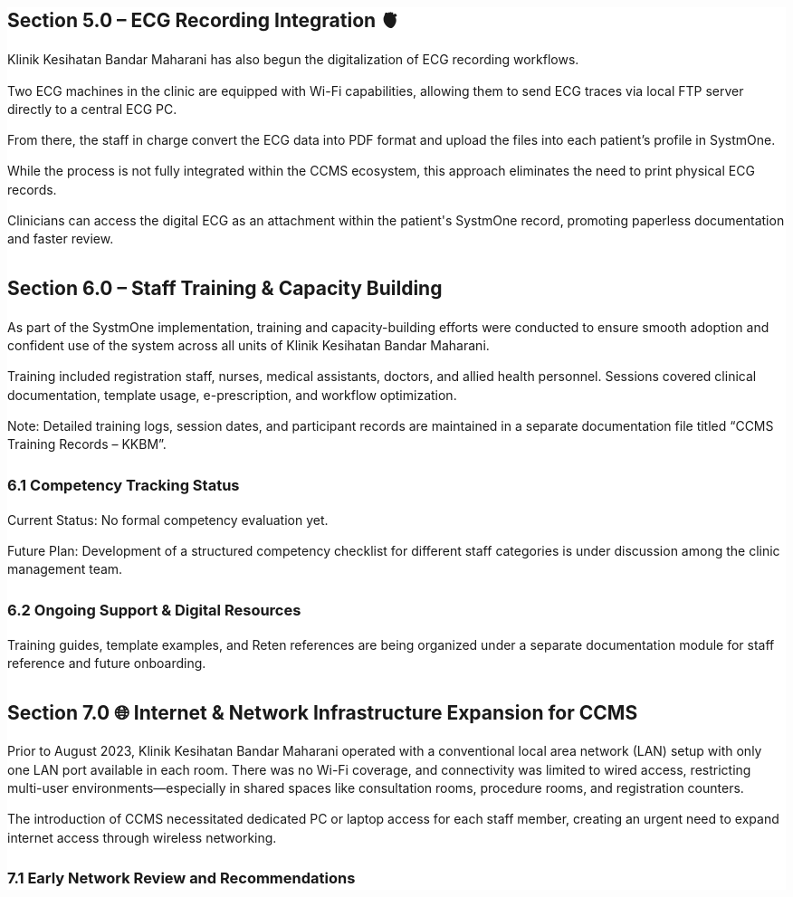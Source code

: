 ## Section 5.0 – ECG Recording Integration 🫀

Klinik Kesihatan Bandar Maharani has also begun the digitalization of ECG recording workflows.

Two ECG machines in the clinic are equipped with Wi-Fi capabilities, allowing them to send ECG traces via local FTP server directly to a central ECG PC.

From there, the staff in charge convert the ECG data into PDF format and upload the files into each patient’s profile in SystmOne.

While the process is not fully integrated within the CCMS ecosystem, this approach eliminates the need to print physical ECG records.

Clinicians can access the digital ECG as an attachment within the patient's SystmOne record, promoting paperless documentation and faster review.

## Section 6.0 – Staff Training & Capacity Building

As part of the SystmOne implementation, training and capacity-building efforts were conducted to ensure smooth adoption and confident use of the system across all units of Klinik Kesihatan Bandar Maharani.

Training included registration staff, nurses, medical assistants, doctors, and allied health personnel. Sessions covered clinical documentation, template usage, e-prescription, and workflow optimization.

Note: Detailed training logs, session dates, and participant records are maintained in a separate documentation file titled “CCMS Training Records – KKBM”.

### 6.1 Competency Tracking Status

Current Status: No formal competency evaluation yet.

Future Plan: Development of a structured competency checklist for different staff categories is under discussion among the clinic management team.

### 6.2 Ongoing Support & Digital Resources

Training guides, template examples, and Reten references are being organized under a separate documentation module for staff reference and future onboarding.

## Section 7.0 🌐 Internet & Network Infrastructure Expansion for CCMS

Prior to August 2023, Klinik Kesihatan Bandar Maharani operated with a conventional local area network (LAN) setup with only one LAN port available in each room. There was no Wi-Fi coverage, and connectivity was limited to wired access, restricting multi-user environments—especially in shared spaces like consultation rooms, procedure rooms, and registration counters.

The introduction of CCMS necessitated dedicated PC or laptop access for each staff member, creating an urgent need to expand internet access through wireless networking.

### 7.1  Early Network Review and Recommendations
